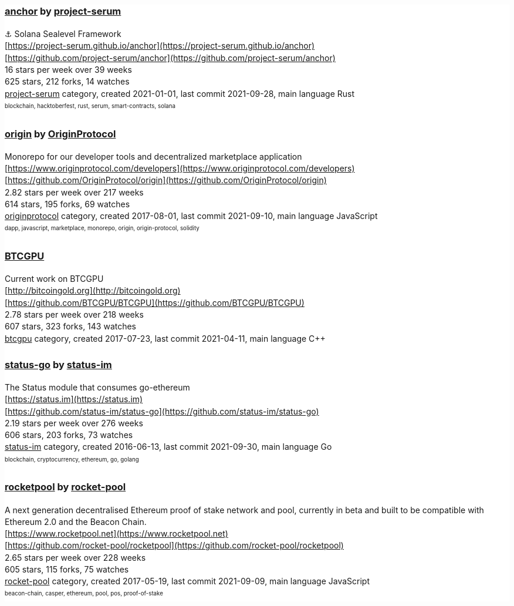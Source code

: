 
### [anchor](https://github.com/project-serum/anchor) by [project-serum](https://github.com/project-serum)  
⚓ Solana Sealevel Framework  
[https://project-serum.github.io/anchor](https://project-serum.github.io/anchor)  
[https://github.com/project-serum/anchor](https://github.com/project-serum/anchor)  
16 stars per week over 39 weeks  
625 stars, 212 forks, 14 watches  
[project-serum](categories/project-serum.md) category, created 2021-01-01, last commit 2021-09-28, main language Rust  
<sub><sup>blockchain, hacktoberfest, rust, serum, smart-contracts, solana</sup></sub>


### [origin](https://github.com/OriginProtocol/origin) by [OriginProtocol](https://github.com/OriginProtocol)  
Monorepo for our developer tools and decentralized marketplace application  
[https://www.originprotocol.com/developers](https://www.originprotocol.com/developers)  
[https://github.com/OriginProtocol/origin](https://github.com/OriginProtocol/origin)  
2.82 stars per week over 217 weeks  
614 stars, 195 forks, 69 watches  
[originprotocol](categories/originprotocol.md) category, created 2017-08-01, last commit 2021-09-10, main language JavaScript  
<sub><sup>dapp, javascript, marketplace, monorepo, origin, origin-protocol, solidity</sup></sub>


### [BTCGPU](https://github.com/BTCGPU/BTCGPU)  
Current work on BTCGPU  
[http://bitcoingold.org](http://bitcoingold.org)  
[https://github.com/BTCGPU/BTCGPU](https://github.com/BTCGPU/BTCGPU)  
2.78 stars per week over 218 weeks  
607 stars, 323 forks, 143 watches  
[btcgpu](categories/btcgpu.md) category, created 2017-07-23, last commit 2021-04-11, main language C++  


### [status-go](https://github.com/status-im/status-go) by [status-im](https://github.com/status-im)  
The Status module that consumes go-ethereum  
[https://status.im](https://status.im)  
[https://github.com/status-im/status-go](https://github.com/status-im/status-go)  
2.19 stars per week over 276 weeks  
606 stars, 203 forks, 73 watches  
[status-im](categories/status-im.md) category, created 2016-06-13, last commit 2021-09-30, main language Go  
<sub><sup>blockchain, cryptocurrency, ethereum, go, golang</sup></sub>


### [rocketpool](https://github.com/rocket-pool/rocketpool) by [rocket-pool](https://github.com/rocket-pool)  
A next generation decentralised Ethereum proof of stake network and pool, currently in beta and built to be compatible with Ethereum 2.0 and the Beacon Chain.  
[https://www.rocketpool.net](https://www.rocketpool.net)  
[https://github.com/rocket-pool/rocketpool](https://github.com/rocket-pool/rocketpool)  
2.65 stars per week over 228 weeks  
605 stars, 115 forks, 75 watches  
[rocket-pool](categories/rocket-pool.md) category, created 2017-05-19, last commit 2021-09-09, main language JavaScript  
<sub><sup>beacon-chain, casper, ethereum, pool, pos, proof-of-stake</sup></sub>
